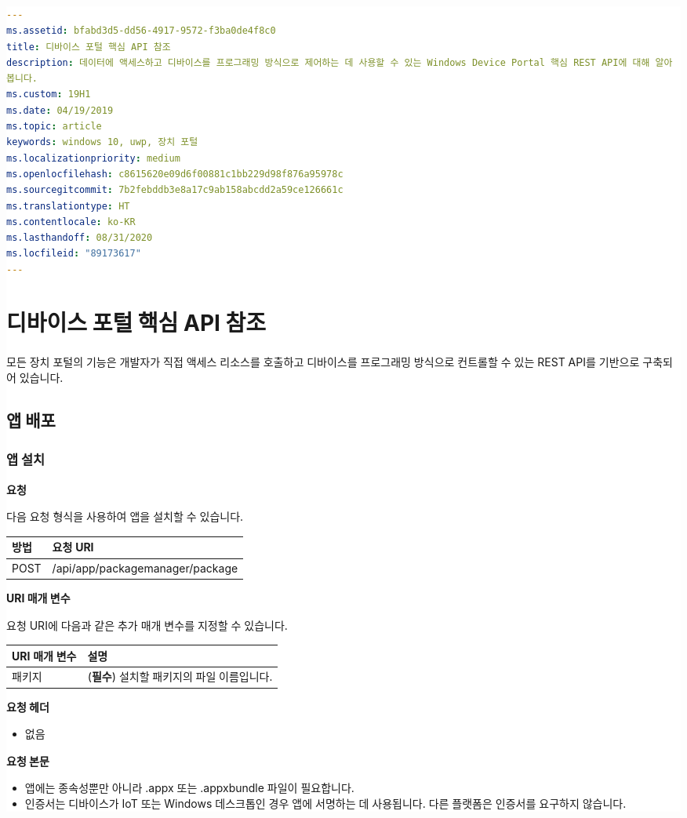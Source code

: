 ```yaml
---
ms.assetid: bfabd3d5-dd56-4917-9572-f3ba0de4f8c0
title: 디바이스 포털 핵심 API 참조
description: 데이터에 액세스하고 디바이스를 프로그래밍 방식으로 제어하는 데 사용할 수 있는 Windows Device Portal 핵심 REST API에 대해 알아봅니다.
ms.custom: 19H1
ms.date: 04/19/2019
ms.topic: article
keywords: windows 10, uwp, 장치 포털
ms.localizationpriority: medium
ms.openlocfilehash: c8615620e09d6f00881c1bb229d98f876a95978c
ms.sourcegitcommit: 7b2febddb3e8a17c9ab158abcdd2a59ce126661c
ms.translationtype: HT
ms.contentlocale: ko-KR
ms.lasthandoff: 08/31/2020
ms.locfileid: "89173617"
---
```

# <a name="device-portal-core-api-reference"></a>디바이스 포털 핵심 API 참조

모든 장치 포털의 기능은 개발자가 직접 액세스 리소스를 호출하고 디바이스를 프로그래밍 방식으로 컨트롤할 수 있는 REST API를 기반으로 구축되어 있습니다.

## <a name="app-deployment"></a>앱 배포

### <a name="install-an-app"></a>앱 설치

**요청**

다음 요청 형식을 사용하여 앱을 설치할 수 있습니다.

| 방법      | 요청 URI |
| :------     | :----- |
| POST | /api/app/packagemanager/package |

**URI 매개 변수**

요청 URI에 다음과 같은 추가 매개 변수를 지정할 수 있습니다.

| URI 매개 변수 | 설명 |
| :------          | :------ |
| 패키지   | (**필수**) 설치할 패키지의 파일 이름입니다. |

**요청 헤더**

- 없음

**요청 본문**

- 앱에는 종속성뿐만 아니라 .appx 또는 .appxbundle 파일이 필요합니다. 
- 인증서는 디바이스가 IoT 또는 Windows 데스크톱인 경우 앱에 서명하는 데 사용됩니다. 다른 플랫폼은 인증서를 요구하지 않습니다. 
